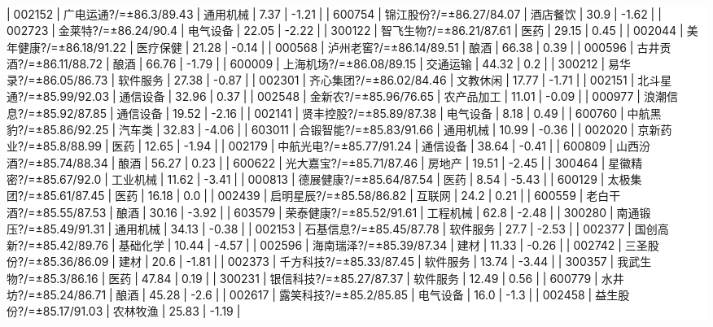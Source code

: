 | 002152 |  广电运通?/=±86.3/89.43  |  通用机械  |   7.37   | -1.21 |
| 600754 | 锦江股份?/=±86.27/84.07  |  酒店餐饮  |   30.9   | -1.62 |
| 002723 |   金莱特?/=±86.24/90.4   |  电气设备  |  22.05   | -2.22 |
| 300122 | 智飞生物?/=±86.21/87.61  |    医药    |  29.15   |  0.45 |
| 002044 | 美年健康?/=±86.18/91.22  |  医疗保健  |  21.28   | -0.14 |
| 000568 | 泸州老窖?/=±86.14/89.51  |    酿酒    |  66.38   |  0.39 |
| 000596 | 古井贡酒?/=±86.11/88.72  |    酿酒    |  66.76   | -1.79 |
| 600009 | 上海机场?/=±86.08/89.15  |  交通运输  |  44.32   |  0.2  |
| 300212 |  易华录?/=±86.05/86.73   |  软件服务  |  27.38   | -0.87 |
| 002301 | 齐心集团?/=±86.02/84.46  |  文教休闲  |  17.77   | -1.71 |
| 002151 | 北斗星通?/=±85.99/92.03  |  通信设备  |  32.96   |  0.37 |
| 002548 |  金新农?/=±85.96/76.65   | 农产品加工 |  11.01   | -0.09 |
| 000977 | 浪潮信息?/=±85.92/87.85  |  通信设备  |  19.52   | -2.16 |
| 002141 | 贤丰控股?/=±85.89/87.38  |  电气设备  |   8.18   |  0.49 |
| 600760 | 中航黑豹?/=±85.86/92.25  |   汽车类   |  32.83   | -4.06 |
| 603011 | 合锻智能?/=±85.83/91.66  |  通用机械  |  10.99   | -0.36 |
| 002020 |  京新药业?/=±85.8/88.99  |    医药    |  12.65   | -1.94 |
| 002179 | 中航光电?/=±85.77/91.24  |  通信设备  |  38.64   | -0.41 |
| 600809 | 山西汾酒?/=±85.74/88.34  |    酿酒    |  56.27   |  0.23 |
| 600622 | 光大嘉宝?/=±85.71/87.46  |   房地产   |  19.51   | -2.45 |
| 300464 |  星徽精密?/=±85.67/92.0  |  工业机械  |  11.62   | -3.41 |
| 000813 | 德展健康?/=±85.64/87.54  |    医药    |   8.54   | -5.43 |
| 600129 | 太极集团?/=±85.61/87.45  |    医药    |  16.18   |  0.0  |
| 002439 | 启明星辰?/=±85.58/86.82  |   互联网   |   24.2   |  0.21 |
| 600559 | 老白干酒?/=±85.55/87.53  |    酿酒    |  30.16   | -3.92 |
| 603579 | 荣泰健康?/=±85.52/91.61  |  工程机械  |   62.8   | -2.48 |
| 300280 | 南通锻压?/=±85.49/91.31  |  通用机械  |  34.13   | -0.38 |
| 002153 | 石基信息?/=±85.45/87.78  |  软件服务  |   27.7   | -2.53 |
| 002377 | 国创高新?/=±85.42/89.76  |  基础化学  |  10.44   | -4.57 |
| 002596 | 海南瑞泽?/=±85.39/87.34  |    建材    |  11.33   | -0.26 |
| 002742 | 三圣股份?/=±85.36/86.09  |    建材    |   20.6   | -1.81 |
| 002373 | 千方科技?/=±85.33/87.45  |  软件服务  |  13.74   | -3.44 |
| 300357 |  我武生物?/=±85.3/86.16  |    医药    |  47.84   |  0.19 |
| 300231 | 银信科技?/=±85.27/87.37  |  软件服务  |  12.49   |  0.56 |
| 600779 |  水井坊?/=±85.24/86.71   |    酿酒    |  45.28   |  -2.6 |
| 002617 |  露笑科技?/=±85.2/85.85  |  电气设备  |   16.0   |  -1.3 |
| 002458 | 益生股份?/=±85.17/91.03  |  农林牧渔  |  25.83   | -1.19 |